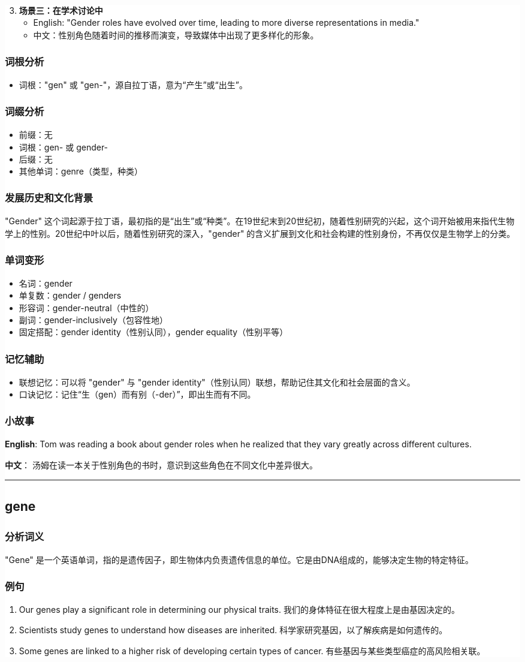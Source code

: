 3. **场景三：在学术讨论中**
   - English: "Gender roles have evolved over time, leading to more diverse representations in media."
   - 中文：性别角色随着时间的推移而演变，导致媒体中出现了更多样化的形象。

### 词根分析
- 词根："gen" 或 "gen-"，源自拉丁语，意为“产生”或“出生”。

### 词缀分析
- 前缀：无
- 词根：gen- 或 gender-
- 后缀：无
- 其他单词：genre（类型，种类）

### 发展历史和文化背景
"Gender" 这个词起源于拉丁语，最初指的是“出生”或“种类”。在19世纪末到20世纪初，随着性别研究的兴起，这个词开始被用来指代生物学上的性别。20世纪中叶以后，随着性别研究的深入，"gender" 的含义扩展到文化和社会构建的性别身份，不再仅仅是生物学上的分类。

### 单词变形
- 名词：gender
- 单复数：gender / genders
- 形容词：gender-neutral（中性的）
- 副词：gender-inclusively（包容性地）
- 固定搭配：gender identity（性别认同），gender equality（性别平等）

### 记忆辅助
- 联想记忆：可以将 "gender" 与 "gender identity"（性别认同）联想，帮助记住其文化和社会层面的含义。
- 口诀记忆：记住“生（gen）而有别（-der）”，即出生而有不同。

### 小故事
**English**: 
Tom was reading a book about gender roles when he realized that they vary greatly across different cultures.

**中文**：
汤姆在读一本关于性别角色的书时，意识到这些角色在不同文化中差异很大。


---------------
## gene
### 分析词义
"Gene" 是一个英语单词，指的是遗传因子，即生物体内负责遗传信息的单位。它是由DNA组成的，能够决定生物的特定特征。

### 例句
1. Our genes play a significant role in determining our physical traits.
   我们的身体特征在很大程度上是由基因决定的。

2. Scientists study genes to understand how diseases are inherited.
   科学家研究基因，以了解疾病是如何遗传的。

3. Some genes are linked to a higher risk of developing certain types of cancer.
   有些基因与某些类型癌症的高风险相关联。
